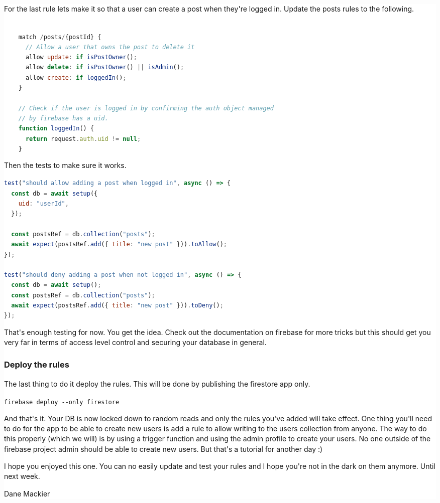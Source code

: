 For the last rule lets make it so that a user can create a post when they're logged in. Update the posts rules to the following.

```javascript

    match /posts/{postId} {
      // Allow a user that owns the post to delete it
      allow update: if isPostOwner();
      allow delete: if isPostOwner() || isAdmin();
      allow create: if loggedIn();
    }

    // Check if the user is logged in by confirming the auth object managed
    // by firebase has a uid.
    function loggedIn() {
      return request.auth.uid != null;
    }
```

Then the tests to make sure it works.

```javascript
test("should allow adding a post when logged in", async () => {
  const db = await setup({
    uid: "userId",
  });

  const postsRef = db.collection("posts");
  await expect(postsRef.add({ title: "new post" })).toAllow();
});

test("should deny adding a post when not logged in", async () => {
  const db = await setup();
  const postsRef = db.collection("posts");
  await expect(postsRef.add({ title: "new post" })).toDeny();
});
```

That's enough testing for now. You get the idea. Check out the documentation on firebase for more tricks but this should get you very far in terms of access level control and securing your database in general.

### Deploy the rules

The last thing to do it deploy the rules. This will be done by publishing the firestore app only.

```shell
firebase deploy --only firestore
```

And that's it. Your DB is now locked down to random reads and only the rules you've added will take effect. One thing you'll need to do for the app to be able to create new users is add a rule to allow writing to the users collection from anyone. The way to do this properly (which we will) is by using a trigger function and using the admin profile to create your users. No one outside of the firebase project admin should be able to create new users. But that's a tutorial for another day :)

I hope you enjoyed this one. You can no easily update and test your rules and I hope you're not in the dark on them anymore. Until next week.

Dane Mackier
